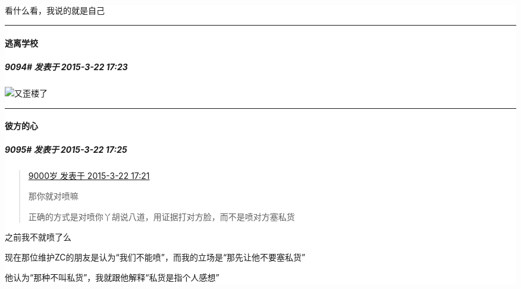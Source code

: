 
































看什么看，我说的就是自己







*****

####  逃离学校  
##### 9094#       发表于 2015-3-22 17:23



<img src="https://static.saraba1st.com/image/smiley/face/54.gif" referrerpolicy="no-referrer">又歪楼了







*****

####  彼方的心  
##### 9095#       发表于 2015-3-22 17:25



<blockquote><a href="httphttps://bbs.saraba1st.com/2b/forum.php?mod=redirect&amp;goto=findpost&amp;pid=28427618&amp;ptid=1047378" target="_blank">9000岁 发表于 2015-3-22 17:21</a>

那你就对喷嘛


正确的方式是对喷你丫胡说八道，用证据打对方脸，而不是喷对方塞私货</blockquote>
之前我不就喷了么


现在那位维护ZC的朋友是认为“我们不能喷”，而我的立场是“那先让他不要塞私货”


他认为“那种不叫私货”，我就跟他解释“私货是指个人感想”
